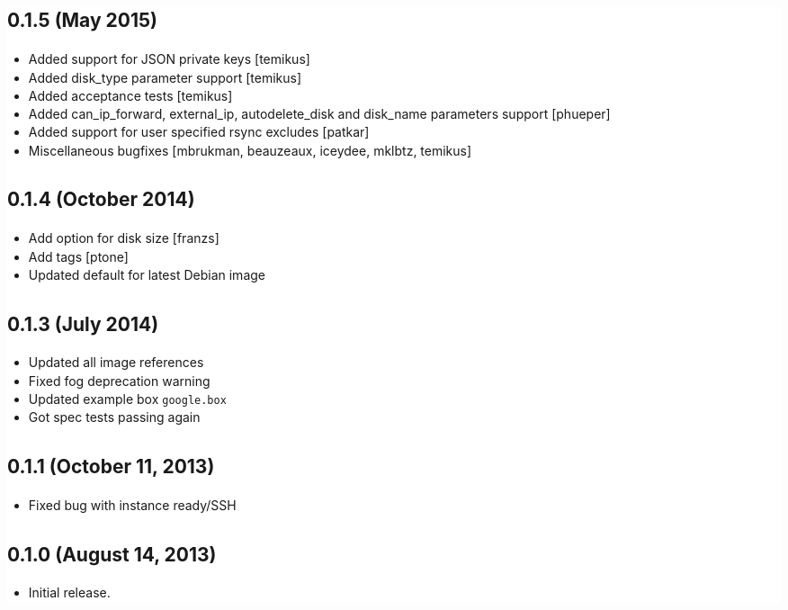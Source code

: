 ## 0.1.5 (May 2015)

* Added support for JSON private keys [temikus]
* Added disk_type parameter support [temikus]
* Added acceptance tests [temikus]
* Added can_ip_forward, external_ip, autodelete_disk and disk_name parameters support [phueper]
* Added support for user specified rsync excludes [patkar]
* Miscellaneous bugfixes [mbrukman, beauzeaux, iceydee, mklbtz, temikus]

## 0.1.4 (October 2014)

* Add option for disk size [franzs]
* Add tags [ptone]
* Updated default for latest Debian image

## 0.1.3 (July 2014)

* Updated all image references
* Fixed fog deprecation warning
* Updated example box `google.box`
* Got spec tests passing again

## 0.1.1 (October 11, 2013)

* Fixed bug with instance ready/SSH

## 0.1.0 (August 14, 2013)

* Initial release.
